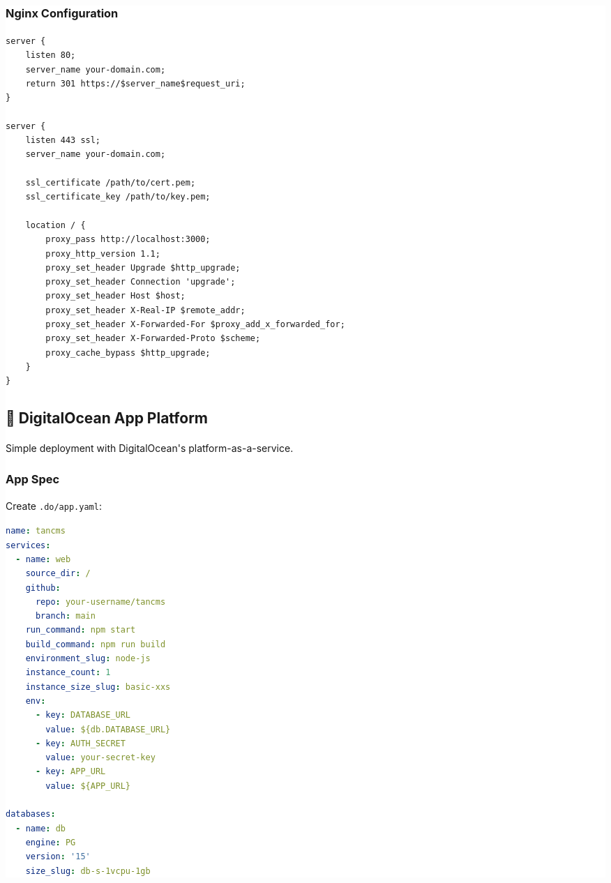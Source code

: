 ### Nginx Configuration

```nginx
server {
    listen 80;
    server_name your-domain.com;
    return 301 https://$server_name$request_uri;
}

server {
    listen 443 ssl;
    server_name your-domain.com;

    ssl_certificate /path/to/cert.pem;
    ssl_certificate_key /path/to/key.pem;

    location / {
        proxy_pass http://localhost:3000;
        proxy_http_version 1.1;
        proxy_set_header Upgrade $http_upgrade;
        proxy_set_header Connection 'upgrade';
        proxy_set_header Host $host;
        proxy_set_header X-Real-IP $remote_addr;
        proxy_set_header X-Forwarded-For $proxy_add_x_forwarded_for;
        proxy_set_header X-Forwarded-Proto $scheme;
        proxy_cache_bypass $http_upgrade;
    }
}
```

## 🔵 DigitalOcean App Platform

Simple deployment with DigitalOcean's platform-as-a-service.

### App Spec

Create `.do/app.yaml`:

```yaml
name: tancms
services:
  - name: web
    source_dir: /
    github:
      repo: your-username/tancms
      branch: main
    run_command: npm start
    build_command: npm run build
    environment_slug: node-js
    instance_count: 1
    instance_size_slug: basic-xxs
    env:
      - key: DATABASE_URL
        value: ${db.DATABASE_URL}
      - key: AUTH_SECRET
        value: your-secret-key
      - key: APP_URL
        value: ${APP_URL}

databases:
  - name: db
    engine: PG
    version: '15'
    size_slug: db-s-1vcpu-1gb
```
